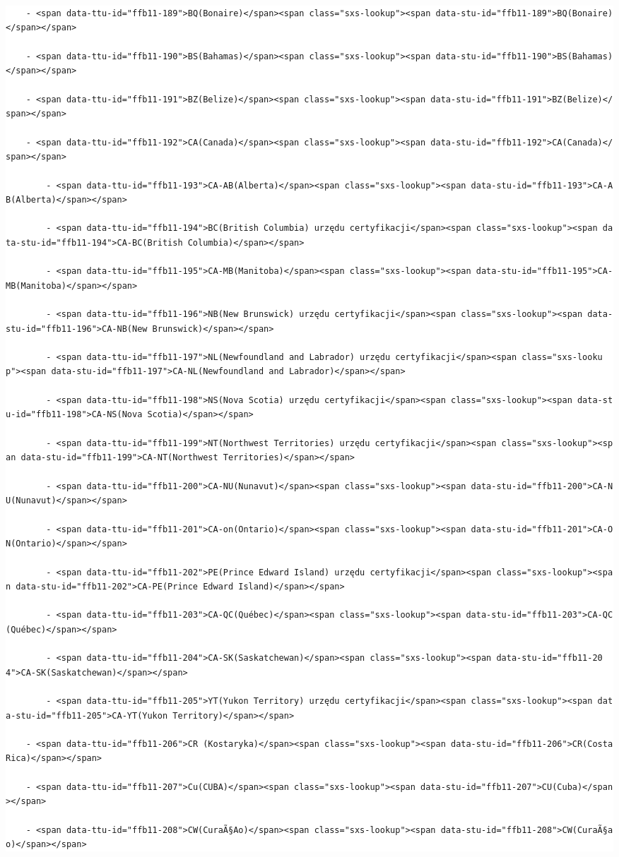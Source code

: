         - <span data-ttu-id="ffb11-189">BQ(Bonaire)</span><span class="sxs-lookup"><span data-stu-id="ffb11-189">BQ(Bonaire)</span></span>

        - <span data-ttu-id="ffb11-190">BS(Bahamas)</span><span class="sxs-lookup"><span data-stu-id="ffb11-190">BS(Bahamas)</span></span>

        - <span data-ttu-id="ffb11-191">BZ(Belize)</span><span class="sxs-lookup"><span data-stu-id="ffb11-191">BZ(Belize)</span></span>

        - <span data-ttu-id="ffb11-192">CA(Canada)</span><span class="sxs-lookup"><span data-stu-id="ffb11-192">CA(Canada)</span></span>

            - <span data-ttu-id="ffb11-193">CA-AB(Alberta)</span><span class="sxs-lookup"><span data-stu-id="ffb11-193">CA-AB(Alberta)</span></span>

            - <span data-ttu-id="ffb11-194">BC(British Columbia) urzędu certyfikacji</span><span class="sxs-lookup"><span data-stu-id="ffb11-194">CA-BC(British Columbia)</span></span>

            - <span data-ttu-id="ffb11-195">CA-MB(Manitoba)</span><span class="sxs-lookup"><span data-stu-id="ffb11-195">CA-MB(Manitoba)</span></span>

            - <span data-ttu-id="ffb11-196">NB(New Brunswick) urzędu certyfikacji</span><span class="sxs-lookup"><span data-stu-id="ffb11-196">CA-NB(New Brunswick)</span></span>

            - <span data-ttu-id="ffb11-197">NL(Newfoundland and Labrador) urzędu certyfikacji</span><span class="sxs-lookup"><span data-stu-id="ffb11-197">CA-NL(Newfoundland and Labrador)</span></span>

            - <span data-ttu-id="ffb11-198">NS(Nova Scotia) urzędu certyfikacji</span><span class="sxs-lookup"><span data-stu-id="ffb11-198">CA-NS(Nova Scotia)</span></span>

            - <span data-ttu-id="ffb11-199">NT(Northwest Territories) urzędu certyfikacji</span><span class="sxs-lookup"><span data-stu-id="ffb11-199">CA-NT(Northwest Territories)</span></span>

            - <span data-ttu-id="ffb11-200">CA-NU(Nunavut)</span><span class="sxs-lookup"><span data-stu-id="ffb11-200">CA-NU(Nunavut)</span></span>

            - <span data-ttu-id="ffb11-201">CA-on(Ontario)</span><span class="sxs-lookup"><span data-stu-id="ffb11-201">CA-ON(Ontario)</span></span>

            - <span data-ttu-id="ffb11-202">PE(Prince Edward Island) urzędu certyfikacji</span><span class="sxs-lookup"><span data-stu-id="ffb11-202">CA-PE(Prince Edward Island)</span></span>

            - <span data-ttu-id="ffb11-203">CA-QC(Québec)</span><span class="sxs-lookup"><span data-stu-id="ffb11-203">CA-QC(Québec)</span></span>

            - <span data-ttu-id="ffb11-204">CA-SK(Saskatchewan)</span><span class="sxs-lookup"><span data-stu-id="ffb11-204">CA-SK(Saskatchewan)</span></span>

            - <span data-ttu-id="ffb11-205">YT(Yukon Territory) urzędu certyfikacji</span><span class="sxs-lookup"><span data-stu-id="ffb11-205">CA-YT(Yukon Territory)</span></span>

        - <span data-ttu-id="ffb11-206">CR (Kostaryka)</span><span class="sxs-lookup"><span data-stu-id="ffb11-206">CR(Costa Rica)</span></span>

        - <span data-ttu-id="ffb11-207">Cu(CUBA)</span><span class="sxs-lookup"><span data-stu-id="ffb11-207">CU(Cuba)</span></span>

        - <span data-ttu-id="ffb11-208">CW(CuraÃ§Ao)</span><span class="sxs-lookup"><span data-stu-id="ffb11-208">CW(CuraÃ§ao)</span></span>
